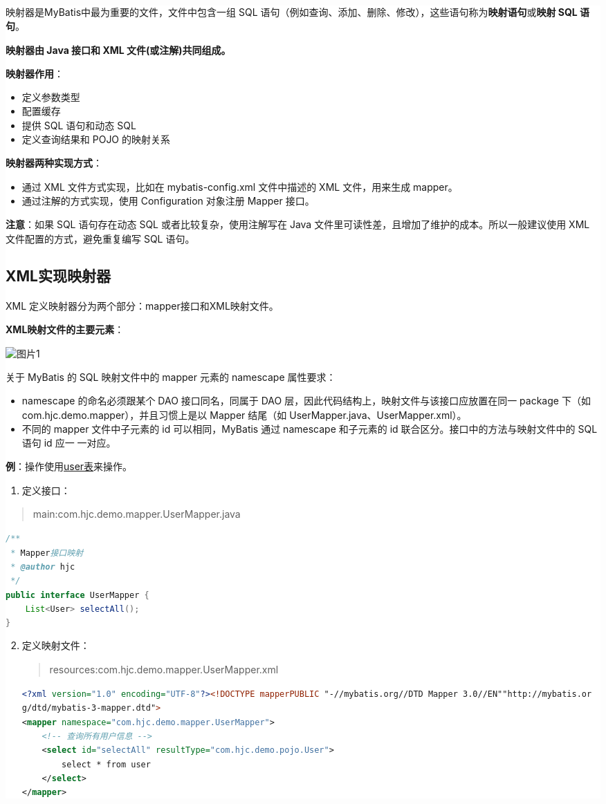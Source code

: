 映射器是MyBatis中最为重要的文件，文件中包含一组 SQL 语句（例如查询、添加、删除、修改），这些语句称为**映射语句**或**映射 SQL 语句**。

**映射器由 Java 接口和 XML 文件(或注解)共同组成。**

**映射器作用**：

- 定义参数类型
- 配置缓存
- 提供 SQL 语句和动态 SQL
- 定义查询结果和 POJO 的映射关系

**映射器两种实现方式**：

- 通过 XML 文件方式实现，比如在 mybatis-config.xml 文件中描述的 XML 文件，用来生成 mapper。
- 通过注解的方式实现，使用 Configuration 对象注册 Mapper 接口。

**注意**：如果 SQL 语句存在动态 SQL 或者比较复杂，使用注解写在 Java 文件里可读性差，且增加了维护的成本。所以一般建议使用 XML 文件配置的方式，避免重复编写 SQL 语句。

## XML实现映射器

XML 定义映射器分为两个部分：mapper接口和XML映射文件。

**XML映射文件的主要元素**：

![图片1](https://cdn.jsdelivr.net/gh/letengzz/Two-C@main/img/Java/202303011016414.png)

关于 MyBatis 的 SQL 映射文件中的 mapper 元素的 namescape 属性要求：

- namescape 的命名必须跟某个 DAO 接口同名，同属于 DAO 层，因此代码结构上，映射文件与该接口应放置在同一 package 下（如 com.hjc.demo.mapper），并且习惯上是以 Mapper 结尾（如 UserMapper.java、UserMapper.xml）。
- 不同的 mapper 文件中子元素的 id 可以相同，MyBatis 通过 namescape 和子元素的 id 联合区分。接口中的方法与映射文件中的 SQL 语句 id 应一 一对应。

**例**：操作使用[user表](../Table/user.md)来操作。

1.  定义接口：

   > main:com.hjc.demo.mapper.UserMapper.java

   ```java
   /**
    * Mapper接口映射
    * @author hjc
    */
   public interface UserMapper {
       List<User> selectAll();
   }
   ```

2. 定义映射文件：

   > resources:com.hjc.demo.mapper.UserMapper.xml

   ```xml
   <?xml version="1.0" encoding="UTF-8"?><!DOCTYPE mapperPUBLIC "-//mybatis.org//DTD Mapper 3.0//EN""http://mybatis.org/dtd/mybatis-3-mapper.dtd">
   <mapper namespace="com.hjc.demo.mapper.UserMapper">    
       <!-- 查询所有用户信息 -->    
       <select id="selectAll" resultType="com.hjc.demo.pojo.User">        
           select * from user   
       </select>
   </mapper>
   ```
